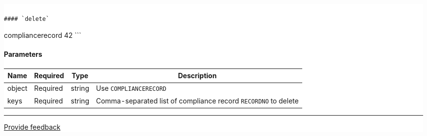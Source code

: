 ```

#### `delete`

```
<delete>
    <object>compliancerecord</object>
    <keys>42</keys>
</delete>
```

#### Parameters

| Name | Required | Type | Description |
| --- | --- | --- | --- |
| object | Required | string | Use `COMPLIANCERECORD` |
| keys | Required | string | Comma-separated list of compliance record `RECORDNO` to delete |

* * *

[Provide feedback](https://forms.office.com/Pages/ResponsePage.aspx?id=fN0yPvZBLUmho8WOsCz0-Gj_lksFLzJAg2QKkx1lkvZUMkxMVDYxSzhHQzlNTjBNR1IwOVNETDNEMiQlQCN0PWcu)

